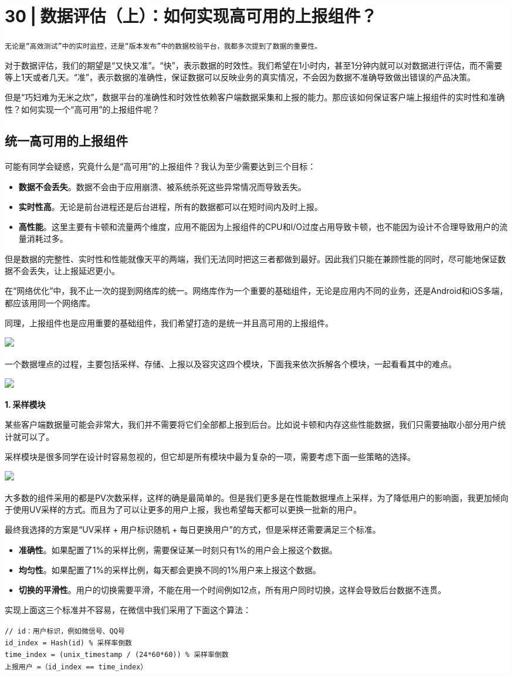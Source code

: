 # 30 | 数据评估（上）：如何实现高可用的上报组件？

    无论是“高效测试”中的实时监控，还是“版本发布”中的数据校验平台，我都多次提到了数据的重要性。

对于数据评估，我们的期望是“又快又准”。“快”，表示数据的时效性。我们希望在1小时内，甚至1分钟内就可以对数据进行评估，而不需要等上1天或者几天。“准”，表示数据的准确性，保证数据可以反映业务的真实情况，不会因为数据不准确导致做出错误的产品决策。

但是“巧妇难为无米之炊”，数据平台的准确性和时效性依赖客户端数据采集和上报的能力。那应该如何保证客户端上报组件的实时性和准确性？如何实现一个“高可用”的上报组件呢？

## 统一高可用的上报组件

可能有同学会疑惑，究竟什么是“高可用”的上报组件？我认为至少需要达到三个目标：

*   **数据不会丢失**。数据不会由于应用崩溃、被系统杀死这些异常情况而导致丢失。
    
*   **实时性高**。无论是前台进程还是后台进程，所有的数据都可以在短时间内及时上报。
    
*   **高性能**。这里主要有卡顿和流量两个维度，应用不能因为上报组件的CPU和I/O过度占用导致卡顿，也不能因为设计不合理导致用户的流量消耗过多。
    

但是数据的完整性、实时性和性能就像天平的两端，我们无法同时把这三者都做到最好。因此我们只能在兼顾性能的同时，尽可能地保证数据不会丢失，让上报延迟更小。

在“网络优化”中，我不止一次的提到网络库的统一。网络库作为一个重要的基础组件，无论是应用内不同的业务，还是Android和iOS多端，都应该用同一个网络库。

同理，上报组件也是应用重要的基础组件，我们希望打造的是统一并且高可用的上报组件。

![](https://static001.geekbang.org/resource/image/bf/9a/bf769e6e280ebeb1f8d16cbe95fe5e9a.png)

一个数据埋点的过程，主要包括采样、存储、上报以及容灾这四个模块，下面我来依次拆解各个模块，一起看看其中的难点。

![](https://static001.geekbang.org/resource/image/19/83/1933f4cf48667805a18e07ec425ea783.png)

**1\. 采样模块**

某些客户端数据量可能会非常大，我们并不需要将它们全部都上报到后台。比如说卡顿和内存这些性能数据，我们只需要抽取小部分用户统计就可以了。

采样模块是很多同学在设计时容易忽视的，但它却是所有模块中最为复杂的一项，需要考虑下面一些策略的选择。

![](https://static001.geekbang.org/resource/image/61/70/6175884b6d62d6ad5b974baa6c723870.png)

大多数的组件采用的都是PV次数采样，这样的确是最简单的。但是我们更多是在性能数据埋点上采样，为了降低用户的影响面，我更加倾向于使用UV采样的方式。而且为了可以让更多的用户上报，我也希望每天都可以更换一批新的用户。

最终我选择的方案是“UV采样 + 用户标识随机 + 每日更换用户”的方式，但是采样还需要满足三个标准。

*   **准确性**。如果配置了1%的采样比例，需要保证某一时刻只有1%的用户会上报这个数据。
    
*   **均匀性**。如果配置了1%的采样比例，每天都会更换不同的1%用户来上报这个数据。
    
*   **切换的平滑性**。用户的切换需要平滑，不能在用一个时间例如12点，所有用户同时切换，这样会导致后台数据不连贯。
    

实现上面这三个标准并不容易，在微信中我们采用了下面这个算法：

```
// id：用户标识，例如微信号、QQ号
id_index = Hash(id) % 采样率倒数
time_index = (unix_timestamp / (24*60*60)) % 采样率倒数
上报用户 =（id_index == time_index）

```
